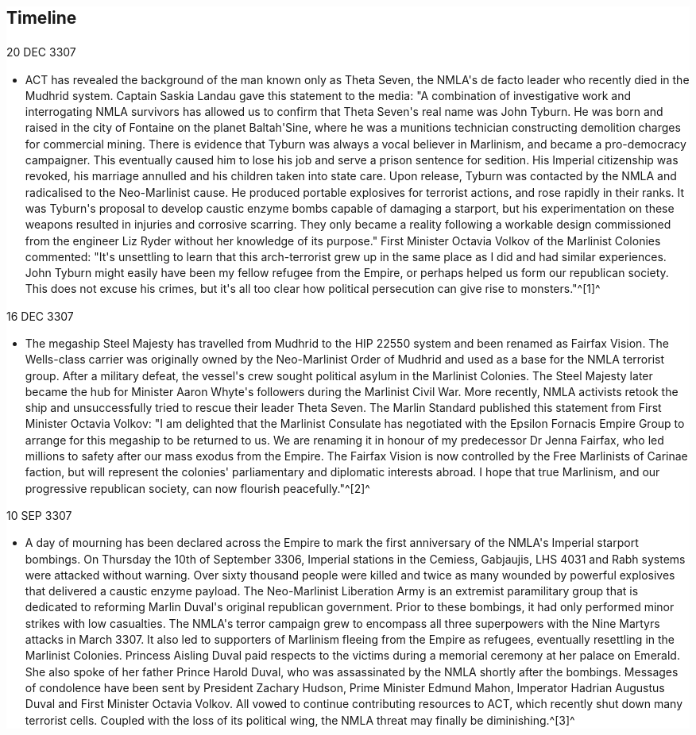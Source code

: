 ## Timeline

20 DEC 3307

- ACT has revealed the background of the man known only as Theta Seven, the NMLA's de facto leader who recently died in the Mudhrid system. Captain Saskia Landau gave this statement to the media: "A combination of investigative work and interrogating NMLA survivors has allowed us to confirm that Theta Seven's real name was John Tyburn. He was born and raised in the city of Fontaine on the planet Baltah'Sine, where he was a munitions technician constructing demolition charges for commercial mining. There is evidence that Tyburn was always a vocal believer in Marlinism, and became a pro-democracy campaigner. This eventually caused him to lose his job and serve a prison sentence for sedition. His Imperial citizenship was revoked, his marriage annulled and his children taken into state care. Upon release, Tyburn was contacted by the NMLA and radicalised to the Neo-Marlinist cause. He produced portable explosives for terrorist actions, and rose rapidly in their ranks. It was Tyburn's proposal to develop caustic enzyme bombs capable of damaging a starport, but his experimentation on these weapons resulted in injuries and corrosive scarring. They only became a reality following a workable design commissioned from the engineer Liz Ryder without her knowledge of its purpose." First Minister Octavia Volkov of the Marlinist Colonies commented: "It's unsettling to learn that this arch-terrorist grew up in the same place as I did and had similar experiences. John Tyburn might easily have been my fellow refugee from the Empire, or perhaps helped us form our republican society. This does not excuse his crimes, but it's all too clear how political persecution can give rise to monsters."^[1]^

16 DEC 3307

- The megaship Steel Majesty has travelled from Mudhrid to the HIP 22550 system and been renamed as Fairfax Vision. The Wells-class carrier was originally owned by the Neo-Marlinist Order of Mudhrid and used as a base for the NMLA terrorist group. After a military defeat, the vessel's crew sought political asylum in the Marlinist Colonies. The Steel Majesty later became the hub for Minister Aaron Whyte's followers during the Marlinist Civil War. More recently, NMLA activists retook the ship and unsuccessfully tried to rescue their leader Theta Seven. The Marlin Standard published this statement from First Minister Octavia Volkov: "I am delighted that the Marlinist Consulate has negotiated with the Epsilon Fornacis Empire Group to arrange for this megaship to be returned to us. We are renaming it in honour of my predecessor Dr Jenna Fairfax, who led millions to safety after our mass exodus from the Empire. The Fairfax Vision is now controlled by the Free Marlinists of Carinae faction, but will represent the colonies' parliamentary and diplomatic interests abroad. I hope that true Marlinism, and our progressive republican society, can now flourish peacefully."^[2]^

10 SEP 3307

- A day of mourning has been declared across the Empire to mark the first anniversary of the NMLA's Imperial starport bombings. On Thursday the 10th of September 3306, Imperial stations in the Cemiess, Gabjaujis, LHS 4031 and Rabh systems were attacked without warning. Over sixty thousand people were killed and twice as many wounded by powerful explosives that delivered a caustic enzyme payload. The Neo-Marlinist Liberation Army is an extremist paramilitary group that is dedicated to reforming Marlin Duval's original republican government. Prior to these bombings, it had only performed minor strikes with low casualties. The NMLA's terror campaign grew to encompass all three superpowers with the Nine Martyrs attacks in March 3307. It also led to supporters of Marlinism fleeing from the Empire as refugees, eventually resettling in the Marlinist Colonies. Princess Aisling Duval paid respects to the victims during a memorial ceremony at her palace on Emerald. She also spoke of her father Prince Harold Duval, who was assassinated by the NMLA shortly after the bombings. Messages of condolence have been sent by President Zachary Hudson, Prime Minister Edmund Mahon, Imperator Hadrian Augustus Duval and First Minister Octavia Volkov. All vowed to continue contributing resources to ACT, which recently shut down many terrorist cells. Coupled with the loss of its political wing, the NMLA threat may finally be diminishing.^[3]^
